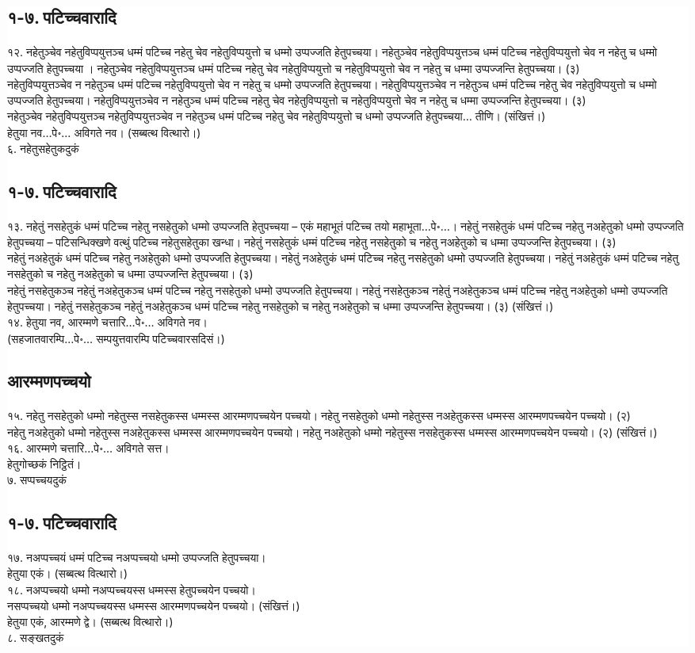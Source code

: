 
## १-७. पटिच्चवारादि

१२. नहेतुञ्चेव नहेतुविप्पयुत्तञ्च धम्मं पटिच्च नहेतु चेव नहेतुविप्पयुत्तो च धम्मो उप्पज्जति हेतुपच्चया। नहेतुञ्चेव नहेतुविप्पयुत्तञ्च धम्मं पटिच्च नहेतुविप्पयुत्तो चेव न नहेतु च धम्मो उप्पज्जति हेतुपच्चया । नहेतुञ्चेव नहेतुविप्पयुत्तञ्च धम्मं पटिच्च नहेतु चेव नहेतुविप्पयुत्तो च नहेतुविप्पयुत्तो चेव न नहेतु च धम्मा उप्पज्जन्ति हेतुपच्चया। (३)  
नहेतुविप्पयुत्तञ्चेव न नहेतुञ्च धम्मं पटिच्च नहेतुविप्पयुत्तो चेव न नहेतु च धम्मो उप्पज्जति हेतुपच्चया। नहेतुविप्पयुत्तञ्चेव न नहेतुञ्च धम्मं पटिच्च नहेतु चेव नहेतुविप्पयुत्तो च धम्मो उप्पज्जति हेतुपच्चया। नहेतुविप्पयुत्तञ्चेव न नहेतुञ्च धम्मं पटिच्च नहेतु चेव नहेतुविप्पयुत्तो च नहेतुविप्पयुत्तो चेव न नहेतु च धम्मा उप्पज्जन्ति हेतुपच्चया। (३)  
नहेतुञ्चेव नहेतुविप्पयुत्तञ्च नहेतुविप्पयुत्तञ्चेव न नहेतुञ्च धम्मं पटिच्च नहेतु चेव नहेतुविप्पयुत्तो च धम्मो उप्पज्जति हेतुपच्चया… तीणि। (संखित्तं।)  
हेतुया नव…पे॰… अविगते नव। (सब्बत्थ वित्थारो।)  
६. नहेतुसहेतुकदुकं  


## १-७. पटिच्चवारादि

१३. नहेतुं नसहेतुकं धम्मं पटिच्च नहेतु नसहेतुको धम्मो उप्पज्जति हेतुपच्चया – एकं महाभूतं पटिच्च तयो महाभूता…पे॰…। नहेतुं नसहेतुकं धम्मं पटिच्च नहेतु नअहेतुको धम्मो उप्पज्जति हेतुपच्चया – पटिसन्धिक्खणे वत्थुं पटिच्च नहेतुसहेतुका खन्धा। नहेतुं नसहेतुकं धम्मं पटिच्च नहेतु नसहेतुको च नहेतु नअहेतुको च धम्मा उप्पज्जन्ति हेतुपच्चया। (३)  
नहेतुं नअहेतुकं धम्मं पटिच्च नहेतु नअहेतुको धम्मो उप्पज्जति हेतुपच्चया। नहेतुं नअहेतुकं धम्मं पटिच्च नहेतु नसहेतुको धम्मो उप्पज्जति हेतुपच्चया। नहेतुं नअहेतुकं धम्मं पटिच्च नहेतु नसहेतुको च नहेतु नअहेतुको च धम्मा उप्पज्जन्ति हेतुपच्चया। (३)  
नहेतुं नसहेतुकञ्च नहेतुं नअहेतुकञ्च धम्मं पटिच्च नहेतु नसहेतुको धम्मो उप्पज्जति हेतुपच्चया। नहेतुं नसहेतुकञ्च नहेतुं नअहेतुकञ्च धम्मं पटिच्च नहेतु नअहेतुको धम्मो उप्पज्जति हेतुपच्चया। नहेतुं नसहेतुकञ्च नहेतुं नअहेतुकञ्च धम्मं पटिच्च नहेतु नसहेतुको च नहेतु नअहेतुको च धम्मा उप्पज्जन्ति हेतुपच्चया। (३) (संखित्तं।)  
१४. हेतुया नव, आरम्मणे चत्तारि…पे॰… अविगते नव।  
(सहजातवारम्पि…पे॰… सम्पयुत्तवारम्पि पटिच्चवारसदिसं।)  


## आरम्मणपच्चयो

१५. नहेतु नसहेतुको धम्मो नहेतुस्स नसहेतुकस्स धम्मस्स आरम्मणपच्चयेन पच्चयो। नहेतु नसहेतुको धम्मो नहेतुस्स नअहेतुकस्स धम्मस्स आरम्मणपच्चयेन पच्चयो। (२)  
नहेतु नअहेतुको धम्मो नहेतुस्स नअहेतुकस्स धम्मस्स आरम्मणपच्चयेन पच्चयो। नहेतु नअहेतुको धम्मो नहेतुस्स नसहेतुकस्स धम्मस्स आरम्मणपच्चयेन पच्चयो। (२) (संखित्तं।)  
१६. आरम्मणे चत्तारि…पे॰… अविगते सत्त।  
हेतुगोच्छकं निट्ठितं।  
७. सप्पच्चयदुकं  


## १-७. पटिच्चवारादि

१७. नअप्पच्चयं धम्मं पटिच्च नअप्पच्चयो धम्मो उप्पज्जति हेतुपच्चया।  
हेतुया एकं। (सब्बत्थ वित्थारो।)  
१८. नअप्पच्चयो धम्मो नअप्पच्चयस्स धम्मस्स हेतुपच्चयेन पच्चयो।  
नसप्पच्चयो धम्मो नअप्पच्चयस्स धम्मस्स आरम्मणपच्चयेन पच्चयो। (संखित्तं।)  
हेतुया एकं, आरम्मणे द्वे। (सब्बत्थ वित्थारो।)  
८. सङ्खतदुकं  
